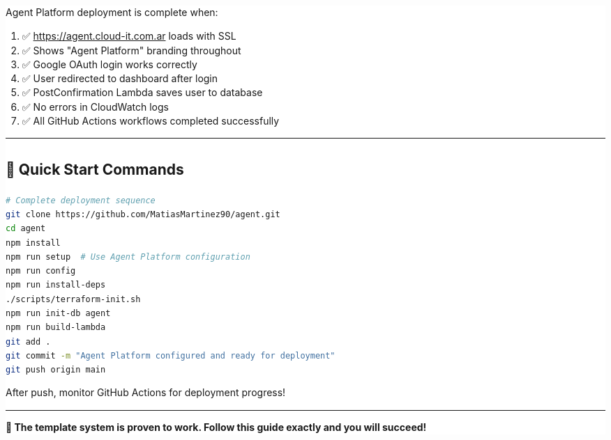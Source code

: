 Agent Platform deployment is complete when:

1. ✅ https://agent.cloud-it.com.ar loads with SSL
2. ✅ Shows "Agent Platform" branding throughout  
3. ✅ Google OAuth login works correctly
4. ✅ User redirected to dashboard after login
5. ✅ PostConfirmation Lambda saves user to database
6. ✅ No errors in CloudWatch logs
7. ✅ All GitHub Actions workflows completed successfully

---

## 🎯 Quick Start Commands

```bash
# Complete deployment sequence
git clone https://github.com/MatiasMartinez90/agent.git
cd agent
npm install
npm run setup  # Use Agent Platform configuration
npm run config
npm run install-deps
./scripts/terraform-init.sh
npm run init-db agent
npm run build-lambda
git add .
git commit -m "Agent Platform configured and ready for deployment"
git push origin main
```

After push, monitor GitHub Actions for deployment progress!

---

**🚀 The template system is proven to work. Follow this guide exactly and you will succeed!**